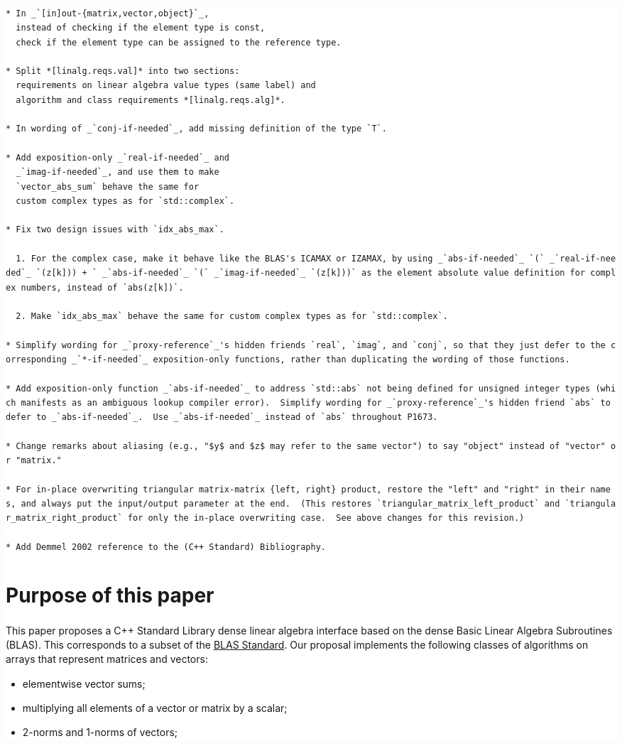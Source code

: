     * In _`[in]out-{matrix,vector,object}`_,
      instead of checking if the element type is const,
      check if the element type can be assigned to the reference type.

    * Split *[linalg.reqs.val]* into two sections:
      requirements on linear algebra value types (same label) and
      algorithm and class requirements *[linalg.reqs.alg]*.

    * In wording of _`conj-if-needed`_, add missing definition of the type `T`.

    * Add exposition-only _`real-if-needed`_ and
      _`imag-if-needed`_, and use them to make
      `vector_abs_sum` behave the same for
      custom complex types as for `std::complex`.

    * Fix two design issues with `idx_abs_max`.

      1. For the complex case, make it behave like the BLAS's ICAMAX or IZAMAX, by using _`abs-if-needed`_ `(` _`real-if-needed`_ `(z[k])) + ` _`abs-if-needed`_ `(` _`imag-if-needed`_ `(z[k]))` as the element absolute value definition for complex numbers, instead of `abs(z[k])`.

      2. Make `idx_abs_max` behave the same for custom complex types as for `std::complex`.

    * Simplify wording for _`proxy-reference`_'s hidden friends `real`, `imag`, and `conj`, so that they just defer to the corresponding _`*-if-needed`_ exposition-only functions, rather than duplicating the wording of those functions.

    * Add exposition-only function _`abs-if-needed`_ to address `std::abs` not being defined for unsigned integer types (which manifests as an ambiguous lookup compiler error).  Simplify wording for _`proxy-reference`_'s hidden friend `abs` to defer to _`abs-if-needed`_.  Use _`abs-if-needed`_ instead of `abs` throughout P1673.

    * Change remarks about aliasing (e.g., "$y$ and $z$ may refer to the same vector") to say "object" instead of "vector" or "matrix."

    * For in-place overwriting triangular matrix-matrix {left, right} product, restore the "left" and "right" in their names, and always put the input/output parameter at the end.  (This restores `triangular_matrix_left_product` and `triangular_matrix_right_product` for only the in-place overwriting case.  See above changes for this revision.)

    * Add Demmel 2002 reference to the (C++ Standard) Bibliography.

# Purpose of this paper

This paper proposes a C++ Standard Library dense linear algebra
interface based on the dense Basic Linear Algebra Subroutines (BLAS).
This corresponds to a subset of the
[BLAS Standard](http://www.netlib.org/blas/blast-forum/blas-report.pdf).
Our proposal implements the following classes of algorithms on arrays that represent
matrices and vectors:

  * elementwise vector sums;

  * multiplying all elements of a vector or matrix by a scalar;

  * 2-norms and 1-norms of vectors;
